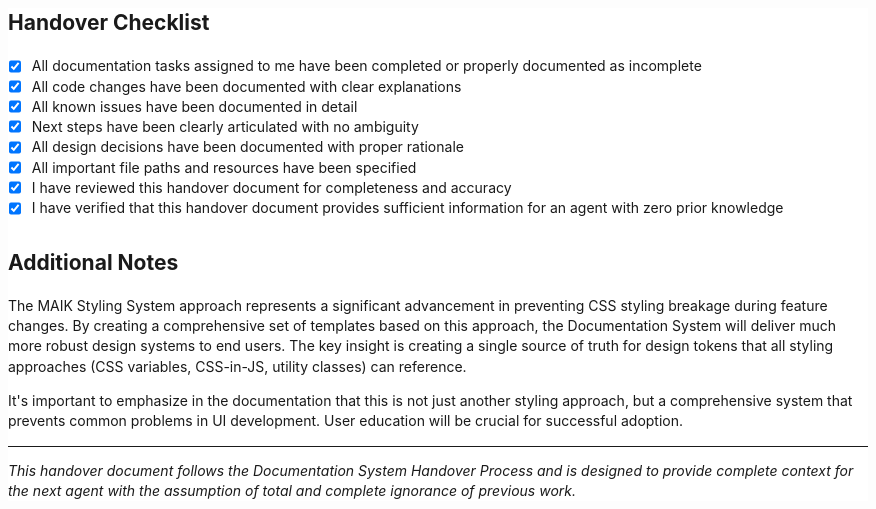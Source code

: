 ## Handover Checklist

- [x] All documentation tasks assigned to me have been completed or properly documented as incomplete
- [x] All code changes have been documented with clear explanations
- [x] All known issues have been documented in detail
- [x] Next steps have been clearly articulated with no ambiguity
- [x] All design decisions have been documented with proper rationale
- [x] All important file paths and resources have been specified
- [x] I have reviewed this handover document for completeness and accuracy
- [x] I have verified that this handover document provides sufficient information for an agent with zero prior knowledge

## Additional Notes

The MAIK Styling System approach represents a significant advancement in preventing CSS styling breakage during feature changes. By creating a comprehensive set of templates based on this approach, the Documentation System will deliver much more robust design systems to end users. The key insight is creating a single source of truth for design tokens that all styling approaches (CSS variables, CSS-in-JS, utility classes) can reference.

It's important to emphasize in the documentation that this is not just another styling approach, but a comprehensive system that prevents common problems in UI development. User education will be crucial for successful adoption.

---

*This handover document follows the Documentation System Handover Process and is designed to provide complete context for the next agent with the assumption of total and complete ignorance of previous work.*